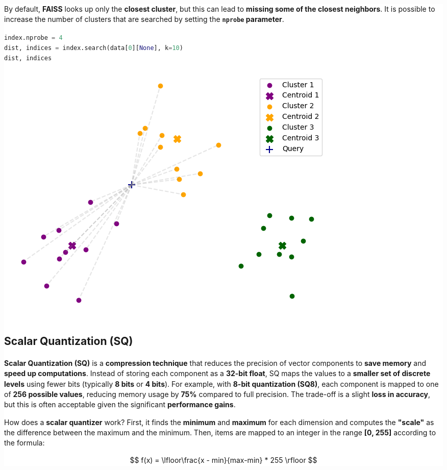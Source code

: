 By default, **FAISS** looks up only the **closest cluster**, but this can lead to **missing some of the closest neighbors**. It
is possible to increase the number of clusters that are searched by setting the **`nprobe` parameter**. 

```python
index.nprobe = 4
dist, indices = index.search(data[0][None], k=10)
dist, indices
```

<img src="/images/k-means-query2.png">

## Scalar Quantization (SQ)

**Scalar Quantization (SQ)** is a **compression technique** that reduces the precision of vector components to **save memory** and **speed up computations**. Instead of storing each component as a **32-bit float**, SQ maps the values to a **smaller set of discrete levels** using fewer bits (typically **8 bits** or **4 bits**). For example, with **8-bit quantization (SQ8)**, each component is mapped to one of **256 possible values**, reducing memory usage by **75%** compared to full precision. The trade-off is a slight **loss in accuracy**, but this is often acceptable given the significant **performance gains**.

How does a **scalar quantizer** work? First, it finds the **minimum** and **maximum** for each dimension and computes the **"scale"** as the difference between the maximum and the minimum. Then, items are mapped to an integer in the range **[0, 255]** according to the formula:

$$ f(x) = \lfloor\frac{x - min}{max-min} * 255 \rfloor $$
